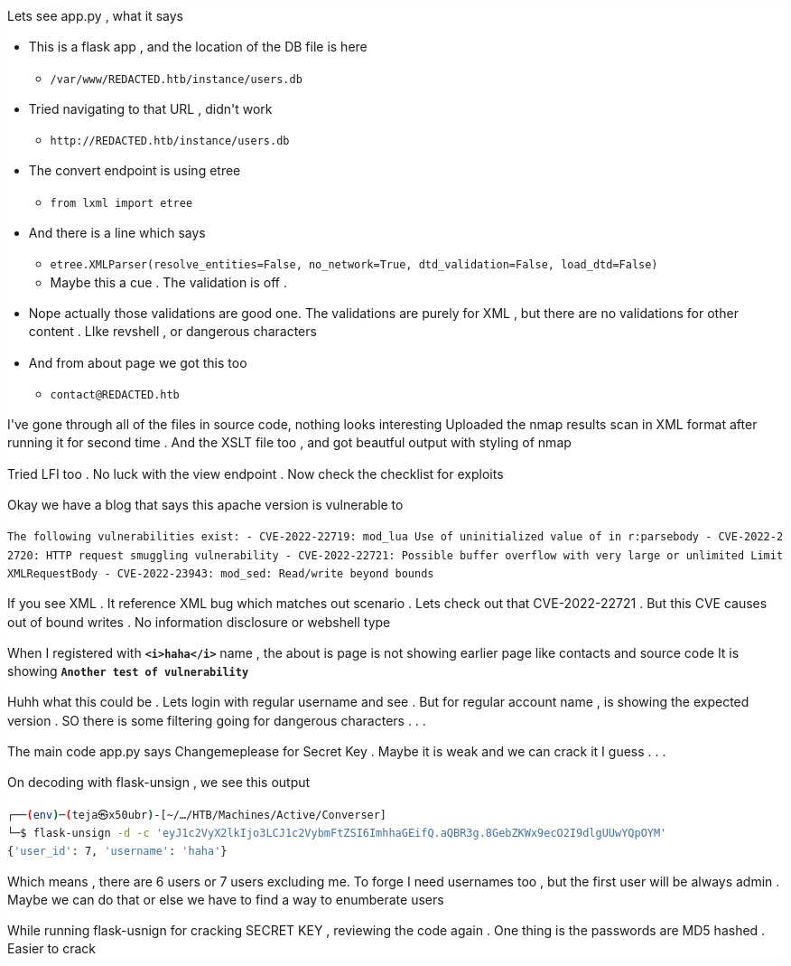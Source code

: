 Lets see app.py , what it says 
- This is a flask app , and the location of the DB file is here
	- `/var/www/REDACTED.htb/instance/users.db`
- Tried navigating to that URL , didn't work 
	- `http://REDACTED.htb/instance/users.db`
- The convert endpoint is using etree 
	- `from lxml import etree`

- And there is a line which says 
	- `etree.XMLParser(resolve_entities=False, no_network=True, dtd_validation=False, load_dtd=False)`
	- Maybe this a cue . The validation is off .  

- Nope actually those validations are good one.  The validations are purely for XML , but there are no validations for other content . LIke revshell , or dangerous characters
- And from about page we got this too 
	- `contact@REDACTED.htb`

I've gone through all of the files in source code, nothing looks interesting 
Uploaded the nmap results scan in XML format after running it for second time . And the XSLT file too , and got beautful output with styling of nmap

Tried LFI too . No luck with the view endpoint . 
Now check the checklist for exploits

Okay we have a blog that says this apache version is vulnerable to 
```text
The following vulnerabilities exist: - CVE-2022-22719: mod_lua Use of uninitialized value of in r:parsebody - CVE-2022-22720: HTTP request smuggling vulnerability - CVE-2022-22721: Possible buffer overflow with very large or unlimited LimitXMLRequestBody - CVE-2022-23943: mod_sed: Read/write beyond bounds
```

If you see XML . It reference XML bug which matches out scenario . Lets check out that CVE-2022-22721 . But this CVE causes out of bound writes . No information disclosure or webshell type

When I registered with **`<i>haha</i>`** name , the about is page is not showing earlier page like contacts and source code  It is showing **`Another test of vulnerability`**

Huhh what this could be . Lets login with regular username and see .  But for regular account name , is showing the expected version .  SO there is some filtering going for dangerous characters . . . 

The main code app.py says Changemeplease for Secret Key . Maybe it is weak and we can crack it I guess . . . 

On decoding with flask-unsign , we see this output
```bash
┌──(env)─(teja㉿x50ubr)-[~/…/HTB/Machines/Active/Converser]
└─$ flask-unsign -d -c 'eyJ1c2VyX2lkIjo3LCJ1c2VybmFtZSI6ImhhaGEifQ.aQBR3g.8GebZKWx9ecO2I9dlgUUwYQpOYM'
{'user_id': 7, 'username': 'haha'}
```

Which means , there are 6 users or  7 users excluding me. To forge I need usernames too , but the first user will be always admin . Maybe we can do that or else we have to find a way to enumberate users

While running flask-usnign for cracking SECRET KEY , reviewing the code again .
One thing is the passwords are MD5 hashed . Easier to crack
